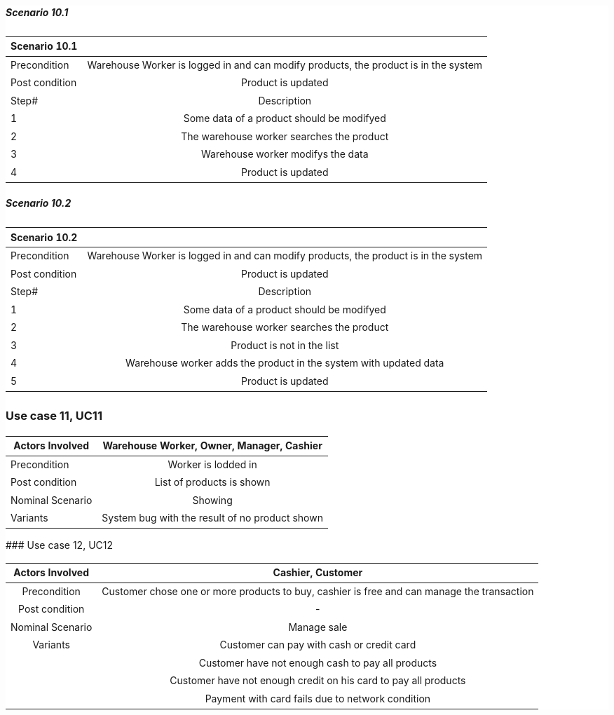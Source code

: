 ##### Scenario 10.1

| Scenario 10.1   |                                                                                     |
| -------------- | :---------------------------------------------------------------------------------: |
| Precondition   | Warehouse Worker is logged in and can modify products, the product is in the system |
| Post condition |                                 Product is updated                                  |
| Step#          |                                     Description                                     |
| 1              |                      Some data of a product should be modifyed                      |
| 2              |                      The warehouse worker searches the product                      |
| 3              |                          Warehouse worker modifys the data                          |
| 4              |                                 Product is updated                                  |

##### Scenario 10.2

| Scenario 10.2   |                                                                                     |
| -------------- | :---------------------------------------------------------------------------------: |
| Precondition   | Warehouse Worker is logged in and can modify products, the product is in the system |
| Post condition |                                 Product is updated                                  |
| Step#          |                                     Description                                     |
| 1              |                      Some data of a product should be modifyed                      |
| 2              |                      The warehouse worker searches the product                      |
| 3              |                             Product is not in the list                              |
| 4              |          Warehouse worker adds the product in the system with updated data          |
| 5              |                                 Product is updated                                  |

### Use case 11, UC11

| Actors Involved  |   Warehouse Worker, Owner, Manager, Cashier    |
| ---------------- | :--------------------------------------------: |
| Precondition     |              Worker is lodded in               |
| Post condition   |           List of products is shown            |
| Nominal Scenario |                    Showing                     |
| Variants         | System bug with the result of no product shown |


### Use case 12, UC12

| Actors Involved  |                                     Cashier, Customer                                      |
| :--------------: | :----------------------------------------------------------------------------------------: |
|   Precondition   | Customer chose one or more products to buy, cashier is free and can manage the transaction |
|  Post condition  |                                             -                                              |
| Nominal Scenario |                                        Manage sale                                         |
|     Variants     |                         Customer can pay with cash or credit card                          |
|                  |                     Customer have not enough cash to pay all products                      |
|                  |              Customer have not enough credit on his card to pay all products               |
|                  |                      Payment with card fails due to network condition                      |
